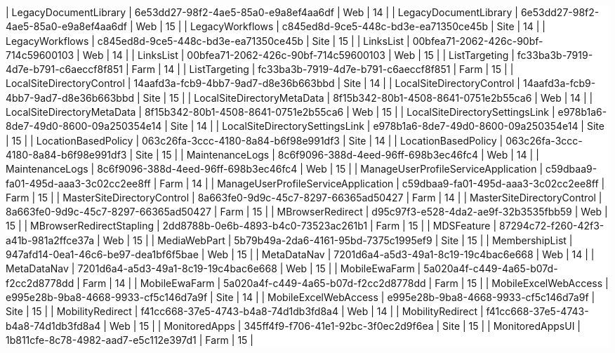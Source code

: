 | LegacyDocumentLibrary                 | 6e53dd27-98f2-4ae5-85a0-e9a8ef4aa6df | Web            | 14                 |
| LegacyDocumentLibrary                 | 6e53dd27-98f2-4ae5-85a0-e9a8ef4aa6df | Web            | 15                 |
| LegacyWorkflows                       | c845ed8d-9ce5-448c-bd3e-ea71350ce45b | Site           | 14                 |
| LegacyWorkflows                       | c845ed8d-9ce5-448c-bd3e-ea71350ce45b | Site           | 15                 |
| LinksList                             | 00bfea71-2062-426c-90bf-714c59600103 | Web            | 14                 |
| LinksList                             | 00bfea71-2062-426c-90bf-714c59600103 | Web            | 15                 |
| ListTargeting                         | fc33ba3b-7919-4d7e-b791-c6aeccf8f851 | Farm           | 14                 |
| ListTargeting                         | fc33ba3b-7919-4d7e-b791-c6aeccf8f851 | Farm           | 15                 |
| LocalSiteDirectoryControl             | 14aafd3a-fcb9-4bb7-9ad7-d8e36b663bbd | Site           | 14                 |
| LocalSiteDirectoryControl             | 14aafd3a-fcb9-4bb7-9ad7-d8e36b663bbd | Site           | 15                 |
| LocalSiteDirectoryMetaData            | 8f15b342-80b1-4508-8641-0751e2b55ca6 | Web            | 14                 |
| LocalSiteDirectoryMetaData            | 8f15b342-80b1-4508-8641-0751e2b55ca6 | Web            | 15                 |
| LocalSiteDirectorySettingsLink        | e978b1a6-8de7-49d0-8600-09a250354e14 | Site           | 14                 |
| LocalSiteDirectorySettingsLink        | e978b1a6-8de7-49d0-8600-09a250354e14 | Site           | 15                 |
| LocationBasedPolicy                   | 063c26fa-3ccc-4180-8a84-b6f98e991df3 | Site           | 14                 |
| LocationBasedPolicy                   | 063c26fa-3ccc-4180-8a84-b6f98e991df3 | Site           | 15                 |
| MaintenanceLogs                       | 8c6f9096-388d-4eed-96ff-698b3ec46fc4 | Web            | 14                 |
| MaintenanceLogs                       | 8c6f9096-388d-4eed-96ff-698b3ec46fc4 | Web            | 15                 |
| ManageUserProfileServiceApplication   | c59dbaa9-fa01-495d-aaa3-3c02cc2ee8ff | Farm           | 14                 |
| ManageUserProfileServiceApplication   | c59dbaa9-fa01-495d-aaa3-3c02cc2ee8ff | Farm           | 15                 |
| MasterSiteDirectoryControl            | 8a663fe0-9d9c-45c7-8297-66365ad50427 | Farm           | 14                 |
| MasterSiteDirectoryControl            | 8a663fe0-9d9c-45c7-8297-66365ad50427 | Farm           | 15                 |
| MBrowserRedirect                      | d95c97f3-e528-4da2-ae9f-32b3535fbb59 | Web            | 15                 |
| MBrowserRedirectStapling              | 2dd8788b-0e6b-4893-b4c0-73523ac261b1 | Farm           | 15                 |
| MDSFeature                            | 87294c72-f260-42f3-a41b-981a2ffce37a | Web            | 15                 |
| MediaWebPart                          | 5b79b49a-2da6-4161-95bd-7375c1995ef9 | Site           | 15                 |
| MembershipList                        | 947afd14-0ea1-46c6-be97-dea1bf6f5bae | Web            | 15                 |
| MetaDataNav                           | 7201d6a4-a5d3-49a1-8c19-19c4bac6e668 | Web            | 14                 |
| MetaDataNav                           | 7201d6a4-a5d3-49a1-8c19-19c4bac6e668 | Web            | 15                 |
| MobileEwaFarm                         | 5a020a4f-c449-4a65-b07d-f2cc2d8778dd | Farm           | 14                 |
| MobileEwaFarm                         | 5a020a4f-c449-4a65-b07d-f2cc2d8778dd | Farm           | 15                 |
| MobileExcelWebAccess                  | e995e28b-9ba8-4668-9933-cf5c146d7a9f | Site           | 14                 |
| MobileExcelWebAccess                  | e995e28b-9ba8-4668-9933-cf5c146d7a9f | Site           | 15                 |
| MobilityRedirect                      | f41cc668-37e5-4743-b4a8-74d1db3fd8a4 | Web            | 14                 |
| MobilityRedirect                      | f41cc668-37e5-4743-b4a8-74d1db3fd8a4 | Web            | 15                 |
| MonitoredApps                         | 345ff4f9-f706-41e1-92bc-3f0ec2d9f6ea | Site           | 15                 |
| MonitoredAppsUI                       | 1b811cfe-8c78-4982-aad7-e5c112e397d1 | Farm           | 15                 |